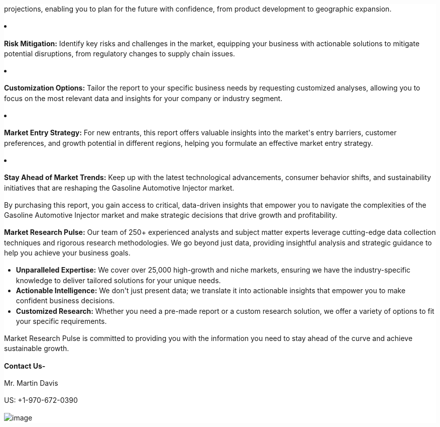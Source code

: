 projections, enabling you to plan for the future with confidence, from product development to geographic expansion.</p></li><li><p><strong>Risk Mitigation:</strong> Identify key risks and challenges in the market, equipping your business with actionable solutions to mitigate potential disruptions, from regulatory changes to supply chain issues.</p></li><li><p><strong>Customization Options:</strong> Tailor the report to your specific business needs by requesting customized analyses, allowing you to focus on the most relevant data and insights for your company or industry segment.</p></li><li><p><strong>Market Entry Strategy:</strong> For new entrants, this report offers valuable insights into the market's entry barriers, customer preferences, and growth potential in different regions, helping you formulate an effective market entry strategy.</p></li><li><p><strong>Stay Ahead of Market Trends:</strong> Keep up with the latest technological advancements, consumer behavior shifts, and sustainability initiatives that are reshaping the Gasoline Automotive Injector market.</p></li></ol><p>By purchasing this report, you gain access to critical, data-driven insights that empower you to navigate the complexities of the Gasoline Automotive Injector market and make strategic decisions that drive growth and profitability.</p><p><strong>Market Research Pulse:</strong>&nbsp;Our team of 250+ experienced analysts and subject matter experts leverage cutting-edge data collection techniques and rigorous research methodologies. We go beyond just data, providing insightful analysis and strategic guidance to help you achieve your business goals.</p><ul><li><strong>Unparalleled Expertise:</strong>&nbsp;We cover over 25,000 high-growth and niche markets, ensuring we have the industry-specific knowledge to deliver tailored solutions for your unique needs.</li><li><strong>Actionable Intelligence:</strong>&nbsp;We don't just present data; we translate it into actionable insights that empower you to make confident business decisions.</li><li><strong>Customized Research:</strong>&nbsp;Whether you need a pre-made report or a custom research solution, we offer a variety of options to fit your specific requirements.</li></ul><p>Market Research Pulse is committed to providing you with the information you need to stay ahead of the curve and achieve sustainable growth.</p><p><strong>Contact Us-</strong></p><p>Mr. Martin Davis</p><p>US: +1-970-672-0390</p>
![image](https://github.com/user-attachments/assets/15715390-ad61-4a35-95c6-ed0cbc0b3e7d)
